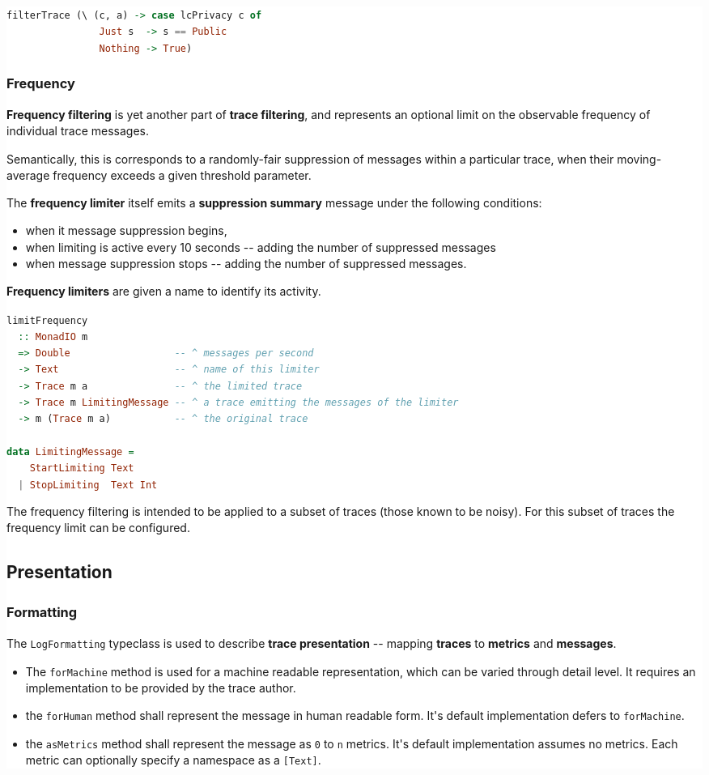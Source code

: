 ```haskell
filterTrace (\ (c, a) -> case lcPrivacy c of
                Just s  -> s == Public
                Nothing -> True)
```

### Frequency

__Frequency filtering__ is yet another part of __trace filtering__, and represents an optional limit on the observable frequency of individual trace messages.

Semantically, this is corresponds to a randomly-fair suppression of messages within a particular trace, when their moving-average frequency exceeds a given threshold parameter.

The __frequency limiter__ itself emits a __suppression summary__ message under the following conditions:

* when it message suppression begins,
* when limiting is active every 10 seconds -- adding the number of suppressed messages
* when message suppression stops -- adding the number of suppressed messages.

__Frequency limiters__ are given a name to identify its activity.

```haskell
limitFrequency
  :: MonadIO m
  => Double                  -- ^ messages per second
  -> Text                    -- ^ name of this limiter
  -> Trace m a               -- ^ the limited trace
  -> Trace m LimitingMessage -- ^ a trace emitting the messages of the limiter
  -> m (Trace m a)           -- ^ the original trace

data LimitingMessage =
    StartLimiting Text
  | StopLimiting  Text Int
```

The frequency filtering is intended to be applied to a subset of traces (those known to be noisy).  For this subset of traces the frequency limit can be configured.

## Presentation
### Formatting

The `LogFormatting` typeclass is used to describe __trace presentation__ -- mapping __traces__ to __metrics__ and __messages__.

* The `forMachine` method is used for a machine readable representation, which can be varied through detail level.
  It requires an implementation to be provided by the trace author.

* the `forHuman` method shall represent the message in human readable form.
  It's default implementation defers to `forMachine`.

* the `asMetrics` method shall represent the message as `0` to `n` metrics.
  It's default implementation assumes no metrics. Each metric can optionally
  specify a namespace as a `[Text]`.
